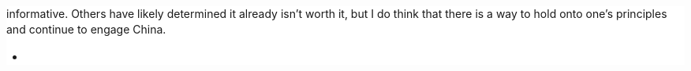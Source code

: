informative. Others have likely determined it already isn’t worth it, but I do think that there is a way to hold onto one’s principles and continue to engage China.</p>            </div>      <nav class="links"><ul class="links inline"><li class="comment_forbidden first last"></li></ul></nav>  </article>  </div>
</div>
